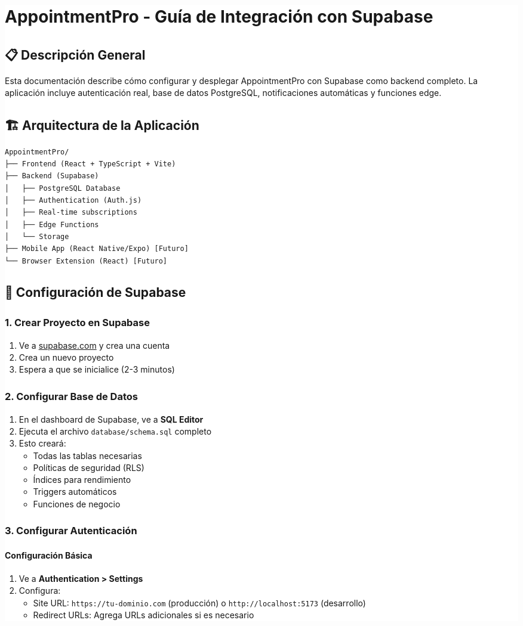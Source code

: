 # AppointmentPro - Guía de Integración con Supabase

## 📋 Descripción General

Esta documentación describe cómo configurar y desplegar AppointmentPro con Supabase como backend completo. La aplicación incluye autenticación real, base de datos PostgreSQL, notificaciones automáticas y funciones edge.

## 🏗️ Arquitectura de la Aplicación

```
AppointmentPro/
├── Frontend (React + TypeScript + Vite)
├── Backend (Supabase)
│   ├── PostgreSQL Database
│   ├── Authentication (Auth.js)
│   ├── Real-time subscriptions
│   ├── Edge Functions
│   └── Storage
├── Mobile App (React Native/Expo) [Futuro]
└── Browser Extension (React) [Futuro]
```

## 🔧 Configuración de Supabase

### 1. Crear Proyecto en Supabase

1. Ve a [supabase.com](https://supabase.com) y crea una cuenta
2. Crea un nuevo proyecto
3. Espera a que se inicialice (2-3 minutos)

### 2. Configurar Base de Datos

1. En el dashboard de Supabase, ve a **SQL Editor**
2. Ejecuta el archivo `database/schema.sql` completo
3. Esto creará:
   - Todas las tablas necesarias
   - Políticas de seguridad (RLS)
   - Índices para rendimiento
   - Triggers automáticos
   - Funciones de negocio

### 3. Configurar Autenticación

#### Configuración Básica
1. Ve a **Authentication > Settings**
2. Configura:
   - Site URL: `https://tu-dominio.com` (producción) o `http://localhost:5173` (desarrollo)
   - Redirect URLs: Agrega URLs adicionales si es necesario
